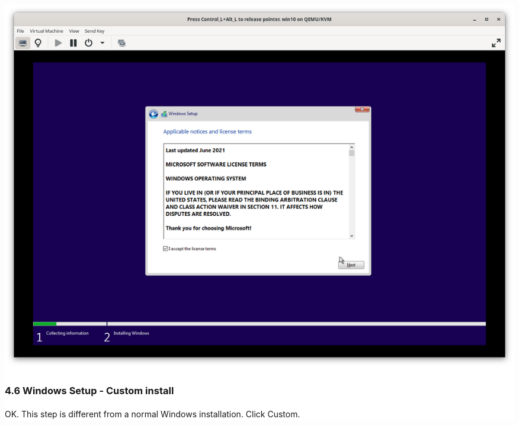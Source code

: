 ![Accept license](./Accept_license.png)

### 4.6 Windows Setup - Custom install

OK. This step is different from a normal Windows installation. Click Custom.
